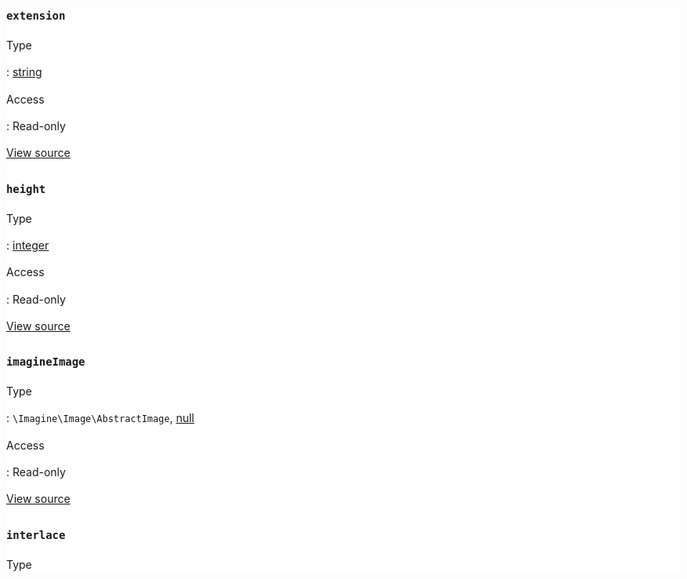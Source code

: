 ### `extension`



Type

:   [string](http://php.net/language.types.string)

Access

:   Read-only







[View source](https://github.com/craftcms/cms/blob/master/src/image/Raster.php)



### `height`



Type

:   [integer](http://php.net/language.types.integer)

Access

:   Read-only







[View source](https://github.com/craftcms/cms/blob/master/src/image/Raster.php)



### `imagineImage`



Type

:   `\Imagine\Image\AbstractImage`, [null](http://php.net/language.types.null)

Access

:   Read-only







[View source](https://github.com/craftcms/cms/blob/master/src/image/Raster.php)



### `interlace`



Type

